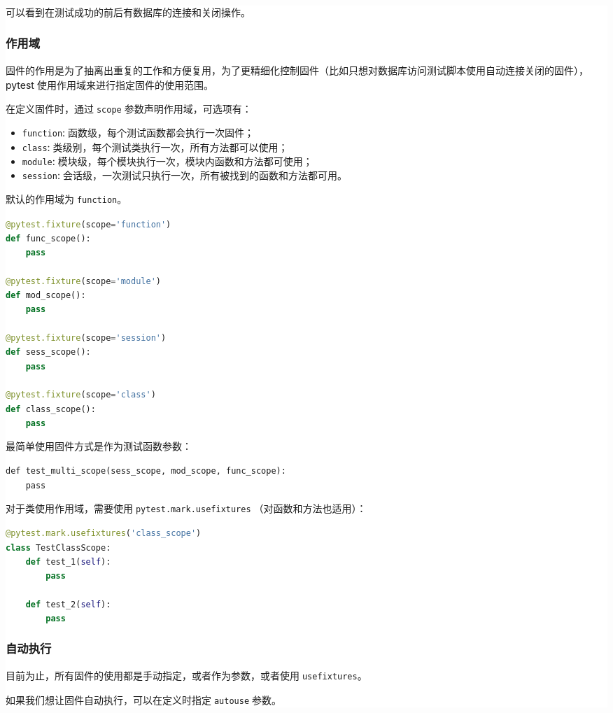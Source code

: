 可以看到在测试成功的前后有数据库的连接和关闭操作。

### 作用域

固件的作用是为了抽离出重复的工作和方便复用，为了更精细化控制固件（比如只想对数据库访问测试脚本使用自动连接关闭的固件），pytest 使用作用域来进行指定固件的使用范围。

在定义固件时，通过 `scope` 参数声明作用域，可选项有：

- `function`: 函数级，每个测试函数都会执行一次固件；
- `class`: 类级别，每个测试类执行一次，所有方法都可以使用；
- `module`: 模块级，每个模块执行一次，模块内函数和方法都可使用；
- `session`: 会话级，一次测试只执行一次，所有被找到的函数和方法都可用。

默认的作用域为 `function`。

```python
@pytest.fixture(scope='function')
def func_scope():
    pass

@pytest.fixture(scope='module')
def mod_scope():
    pass

@pytest.fixture(scope='session')
def sess_scope():
    pass

@pytest.fixture(scope='class')
def class_scope():
    pass
```

最简单使用固件方式是作为测试函数参数：

```
def test_multi_scope(sess_scope, mod_scope, func_scope):
    pass
```

对于类使用作用域，需要使用 `pytest.mark.usefixtures` （对函数和方法也适用）：

```python
@pytest.mark.usefixtures('class_scope')
class TestClassScope:
    def test_1(self):
        pass

    def test_2(self):
        pass
```

### 自动执行

目前为止，所有固件的使用都是手动指定，或者作为参数，或者使用 `usefixtures`。

如果我们想让固件自动执行，可以在定义时指定 `autouse` 参数。
